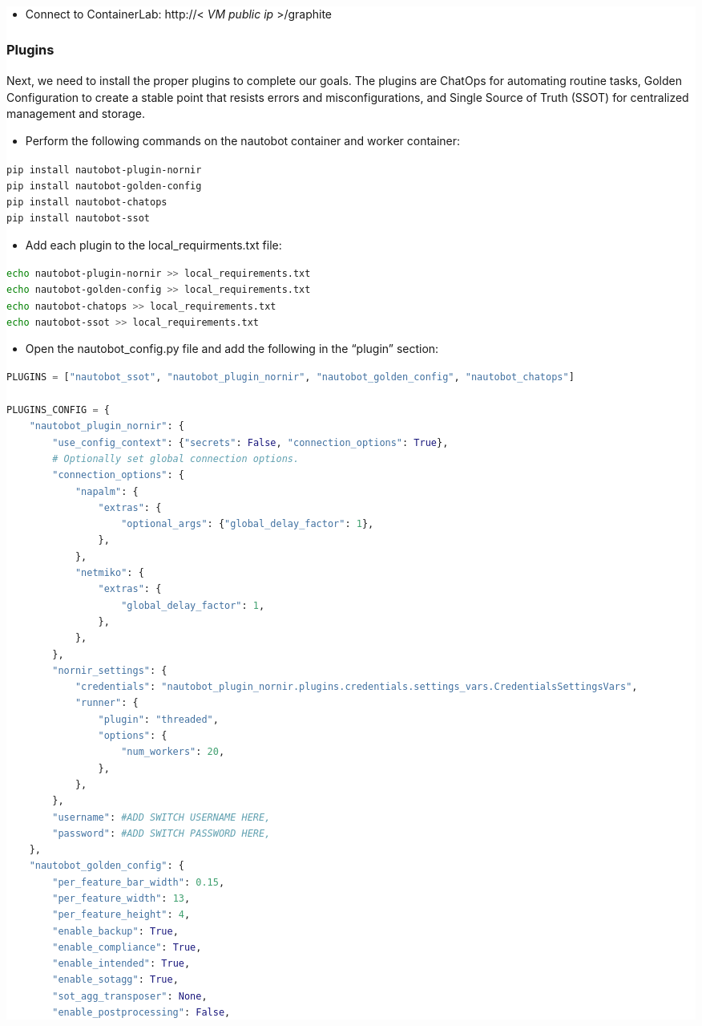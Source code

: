 -	Connect to ContainerLab:
http://< *VM public ip* >/graphite

### Plugins
Next, we need to install the proper plugins to complete our goals. The plugins are ChatOps for automating routine tasks, Golden Configuration to create a stable point that resists errors and misconfigurations, and Single Source of Truth (SSOT) for centralized management and storage.
-	Perform the following commands on the nautobot container and worker container:
```bash
pip install nautobot-plugin-nornir
pip install nautobot-golden-config
pip install nautobot-chatops
pip install nautobot-ssot
```
-	Add each plugin to the local_requirments.txt file:
```bash
echo nautobot-plugin-nornir >> local_requirements.txt
echo nautobot-golden-config >> local_requirements.txt
echo nautobot-chatops >> local_requirements.txt
echo nautobot-ssot >> local_requirements.txt
```
-	Open the nautobot_config.py file and add the following in the “plugin” section:
```python
PLUGINS = ["nautobot_ssot", "nautobot_plugin_nornir", "nautobot_golden_config", "nautobot_chatops"]
 
PLUGINS_CONFIG = {
    "nautobot_plugin_nornir": {
        "use_config_context": {"secrets": False, "connection_options": True},
        # Optionally set global connection options.
        "connection_options": {
            "napalm": {
                "extras": {
                    "optional_args": {"global_delay_factor": 1},
                },
            },
            "netmiko": {
                "extras": {
                    "global_delay_factor": 1,
                },
            },
        },
        "nornir_settings": {
            "credentials": "nautobot_plugin_nornir.plugins.credentials.settings_vars.CredentialsSettingsVars",
            "runner": {
                "plugin": "threaded",
                "options": {
                    "num_workers": 20,
                },
            },
        },
        "username": #ADD SWITCH USERNAME HERE,
        "password": #ADD SWITCH PASSWORD HERE,
    },
    "nautobot_golden_config": {
        "per_feature_bar_width": 0.15,
        "per_feature_width": 13,
        "per_feature_height": 4,
        "enable_backup": True,
        "enable_compliance": True,
        "enable_intended": True,
        "enable_sotagg": True,
        "sot_agg_transposer": None,
        "enable_postprocessing": False,
```